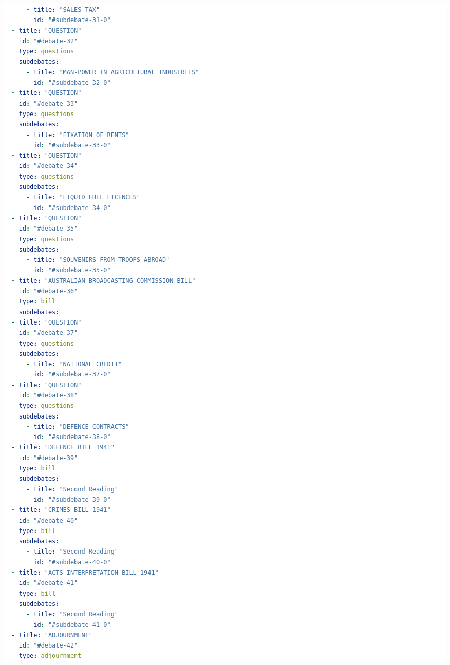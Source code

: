 ```yaml
      - title: "SALES TAX"
        id: "#subdebate-31-0"
  - title: "QUESTION"
    id: "#debate-32"
    type: questions
    subdebates:
      - title: "MAN-POWER IN AGRICULTURAL INDUSTRIES"
        id: "#subdebate-32-0"
  - title: "QUESTION"
    id: "#debate-33"
    type: questions
    subdebates:
      - title: "FIXATION OF RENTS"
        id: "#subdebate-33-0"
  - title: "QUESTION"
    id: "#debate-34"
    type: questions
    subdebates:
      - title: "LIQUID FUEL LICENCES"
        id: "#subdebate-34-0"
  - title: "QUESTION"
    id: "#debate-35"
    type: questions
    subdebates:
      - title: "SOUVENIRS FROM TROOPS ABROAD"
        id: "#subdebate-35-0"
  - title: "AUSTRALIAN BROADCASTING COMMISSION BILL"
    id: "#debate-36"
    type: bill
    subdebates:
  - title: "QUESTION"
    id: "#debate-37"
    type: questions
    subdebates:
      - title: "NATIONAL CREDIT"
        id: "#subdebate-37-0"
  - title: "QUESTION"
    id: "#debate-38"
    type: questions
    subdebates:
      - title: "DEFENCE CONTRACTS"
        id: "#subdebate-38-0"
  - title: "DEFENCE BILL 1941"
    id: "#debate-39"
    type: bill
    subdebates:
      - title: "Second Reading"
        id: "#subdebate-39-0"
  - title: "CRIMES BILL 1941"
    id: "#debate-40"
    type: bill
    subdebates:
      - title: "Second Reading"
        id: "#subdebate-40-0"
  - title: "ACTS INTERPRETATION BILL 1941"
    id: "#debate-41"
    type: bill
    subdebates:
      - title: "Second Reading"
        id: "#subdebate-41-0"
  - title: "ADJOURNMENT"
    id: "#debate-42"
    type: adjournment
```